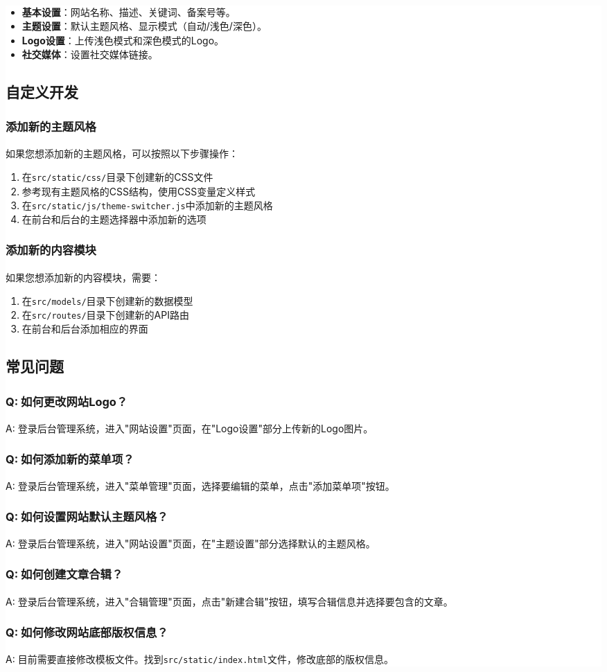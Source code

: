 - **基本设置**：网站名称、描述、关键词、备案号等。
- **主题设置**：默认主题风格、显示模式（自动/浅色/深色）。
- **Logo设置**：上传浅色模式和深色模式的Logo。
- **社交媒体**：设置社交媒体链接。

## 自定义开发

### 添加新的主题风格

如果您想添加新的主题风格，可以按照以下步骤操作：

1. 在`src/static/css/`目录下创建新的CSS文件
2. 参考现有主题风格的CSS结构，使用CSS变量定义样式
3. 在`src/static/js/theme-switcher.js`中添加新的主题风格
4. 在前台和后台的主题选择器中添加新的选项

### 添加新的内容模块

如果您想添加新的内容模块，需要：

1. 在`src/models/`目录下创建新的数据模型
2. 在`src/routes/`目录下创建新的API路由
3. 在前台和后台添加相应的界面

## 常见问题

### Q: 如何更改网站Logo？

A: 登录后台管理系统，进入"网站设置"页面，在"Logo设置"部分上传新的Logo图片。

### Q: 如何添加新的菜单项？

A: 登录后台管理系统，进入"菜单管理"页面，选择要编辑的菜单，点击"添加菜单项"按钮。

### Q: 如何设置网站默认主题风格？

A: 登录后台管理系统，进入"网站设置"页面，在"主题设置"部分选择默认的主题风格。

### Q: 如何创建文章合辑？

A: 登录后台管理系统，进入"合辑管理"页面，点击"新建合辑"按钮，填写合辑信息并选择要包含的文章。

### Q: 如何修改网站底部版权信息？

A: 目前需要直接修改模板文件。找到`src/static/index.html`文件，修改底部的版权信息。
